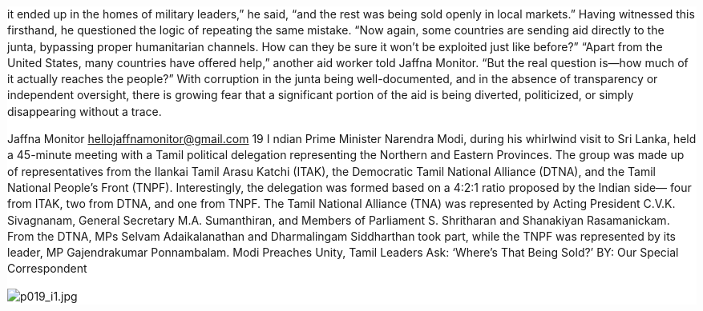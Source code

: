 it ended up in the homes of military leaders,” 
he said, “and the rest was being sold openly 
in local markets.” Having witnessed this 
firsthand, he questioned the logic of repeating 
the same mistake. “Now again, some countries 
are sending aid directly to the junta, bypassing 
proper humanitarian channels. How can they 
be sure it won’t be exploited just like before?”
“Apart from the United States, many countries 
have offered help,” another aid worker 
told Jaffna Monitor. “But the real question 
is—how much of it actually reaches the 
people?” With corruption in the junta being 
well-documented, and in the absence of 
transparency or independent oversight, there 
is growing fear that a significant portion of 
the aid is being diverted, politicized, or simply 
disappearing without a trace.

Jaffna Monitor
hellojaffnamonitor@gmail.com
19
I
ndian Prime Minister Narendra Modi, 
during his whirlwind visit to Sri Lanka, held 
a 45-minute meeting with a Tamil political 
delegation representing the Northern and 
Eastern Provinces. The group was made up of 
representatives from the Ilankai Tamil Arasu 
Katchi (ITAK), the Democratic Tamil National 
Alliance (DTNA), and the Tamil National 
People’s Front (TNPF).
Interestingly, the delegation was formed based 
on a 4:2:1 ratio proposed by the Indian side—
four from ITAK, two from DTNA, and one 
from TNPF.
The Tamil National Alliance (TNA) was 
represented by Acting President C.V.K. 
Sivagnanam, General Secretary M.A. 
Sumanthiran, and Members of Parliament S. 
Shritharan and Shanakiyan Rasamanickam. 
From the DTNA, MPs Selvam Adaikalanathan 
and Dharmalingam Siddharthan took part, 
while the TNPF was represented by its leader, 
MP Gajendrakumar Ponnambalam.
Modi Preaches Unity, 
Tamil Leaders Ask: 
‘Where’s That Being Sold?’
BY: 
Our Special Correspondent

![p019_i1.jpg](images_out/003_pragmatism_over_dogma_the_jvps_rebirth_in_a_realis/p019_i1.jpg)
